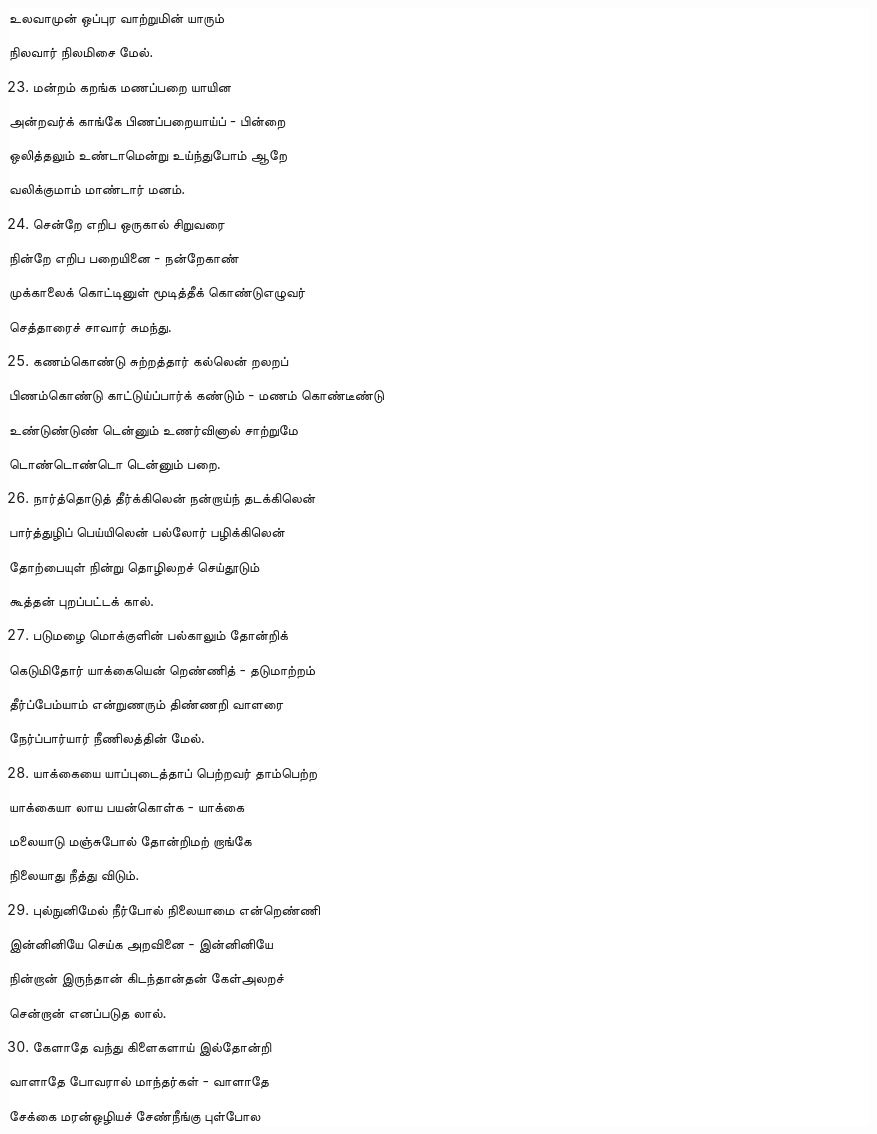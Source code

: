 உலவாமுன் ஒப்புர வாற்றுமின் யாரும்  

நிலவார் நிலமிசை மேல்.  

23. மன்றம் கறங்க மணப்பறை யாயின  

அன்றவர்க் காங்கே பிணப்பறையாய்ப் - பின்றை  

ஒலித்தலும் உண்டாமென்று உய்ந்துபோம் ஆறே  

வலிக்குமாம் மாண்டார் மனம்.  

24. சென்றே எறிப ஒருகால் சிறுவரை  

நின்றே எறிப பறையினை - நன்றேகாண்  

முக்காலைக் கொட்டினுள் மூடித்தீக் கொண்டுஎழுவர்  

செத்தாரைச் சாவார் சுமந்து.  

25. கணம்கொண்டு சுற்றத்தார் கல்லென் றலறப்  

பிணம்கொண்டு காட்டுய்ப்பார்க் கண்டும் - மணம் கொண்டீண்டு  

உண்டுண்டுண் டென்னும் உணர்வினால் சாற்றுமே  

டொண்டொண்டொ டென்னும் பறை.  

26. நார்த்தொடுத் தீர்க்கிலென் நன்றாய்ந் தடக்கிலென்  

பார்த்துழிப் பெய்யிலென் பல்லோர் பழிக்கிலென்  

தோற்பையுள் நின்று தொழிலறச் செய்தூடும்  

கூத்தன் புறப்பட்டக் கால்.  

27. படுமழை மொக்குளின் பல்காலும் தோன்றிக்  

கெடுமிதோர் யாக்கையென் றெண்ணித் - தடுமாற்றம்  

தீர்ப்பேம்யாம் என்றுணரும் திண்ணறி வாளரை  

நேர்ப்பார்யார் நீணிலத்தின் மேல்.  

28. யாக்கையை யாப்புடைத்தாப் பெற்றவர் தாம்பெற்ற  

யாக்கையா லாய பயன்கொள்க - யாக்கை  

மலையாடு மஞ்சுபோல் தோன்றிமற் றாங்கே  

நிலையாது நீத்து விடும்.  

29. புல்நுனிமேல் நீர்போல் நிலையாமை என்றெண்ணி  

இன்னினியே செய்க அறவினை - இன்னினியே  

நின்றான் இருந்தான் கிடந்தான்தன் கேள்அலறச்  

சென்றான் எனப்படுத லால்.  

30. கேளாதே வந்து கிளைகளாய் இல்தோன்றி  

வாளாதே போவரால் மாந்தர்கள் - வாளாதே  

சேக்கை மரன்ஒழியச் சேண்நீங்கு புள்போல  

